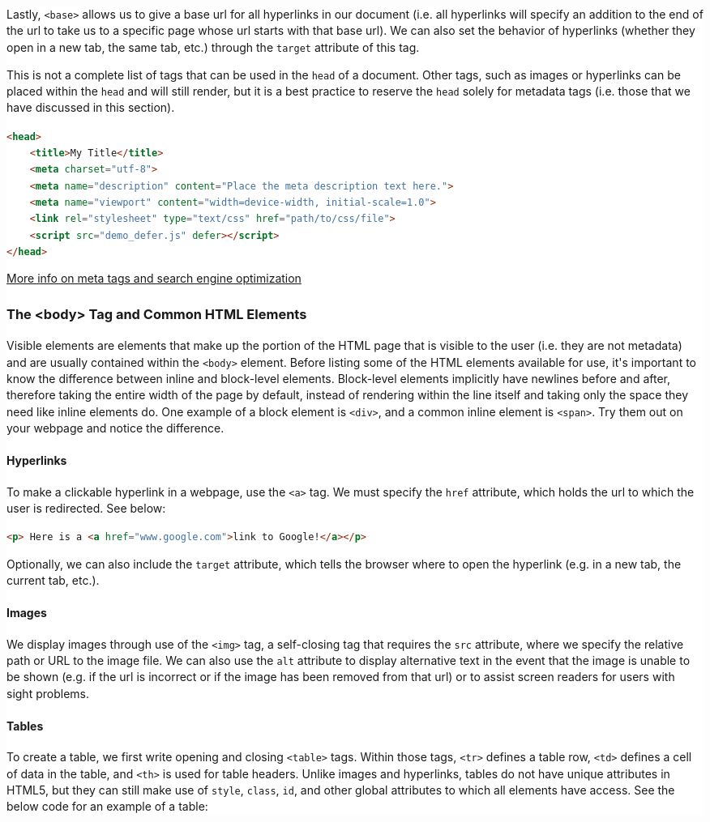 Lastly, `<base>` allows us to give a base url for all hyperlinks in our document (i.e. all hyperlinks 
will specify an addition to the end of the url to take us to a specific page whose url starts with 
that base url). We can also set the behavior of hyperlinks (whether they open in a new tab, the same 
tab, etc.) through the `target` attribute of this tag.

This is not a complete list of tags that can be used in the `head` of a document. Other tags, 
such as images or hyperlinks can be placed within the `head` and will still render, but it is a best 
practice to reserve the `head` solely for metadata tags (i.e. those that we have discussed in this section).

```html
<head>
	<title>My Title</title>
	<meta charset="utf-8">
	<meta name="description" content="Place the meta description text here.">
	<meta name="viewport" content="width=device-width, initial-scale=1.0">
	<link rel="stylesheet" type="text/css" href="path/to/css/file">
	<script src="demo_defer.js" defer></script>
</head>
```
[More info on meta tags and search engine optimization](https://ahrefs.com/blog/seo-meta-tags/#meta-robots)

### The \<body\> Tag and Common HTML Elements

Visible elements are elements that make up the portion of the HTML page that is visible to the user (i.e. they are not metadata) and are usually contained within the `<body>` element. Before listing some of the HTML elements available for use, it's important to know the difference between inline and block-level elements. Block-level elements implicitly have newlines before and after, therefore taking the entire width of the page by default, instead of rendering within the line itself and taking only the space they need like inline elements do. One example of a block element is `<div>`, and a common inline element is `<span>`. Try them out on your webpage and notice the difference.

#### Hyperlinks

To make a clickable hyperlink in a webpage, use the `<a>` tag. We must specify the `href` attribute, which holds the url to which the user is redirected. See below:

```html
<p> Here is a <a href="www.google.com">link to Google!</a></p>
```

Optionally, we can also include the `target` attribute, which tells the browser where to open the hyperlink (e.g. in a new tab, the current tab, etc.).

#### Images

We display images through use of the `<img>` tag, a self-closing tag that requires the `src` attribute, where we specify the relative path or URL to the image file. We can also use the `alt` attribute to display alternative text in the event that the image is unable to be shown (e.g. if the url is incorrect or if the image has been removed from that url) or to assist screen readers for users with sight problems.

#### Tables

To create a table, we first write opening and closing `<table>` tags. Within those tags, `<tr>` defines a table row, `<td>` defines a cell of data in the table, and `<th>` is used for table headers. Unlike images and hyperlinks, tables do not have unique attributes in HTML5, but they can still make use of `style`, `class`, `id`, and other global attributes to which all elements have access. See the below code for an example of a table:
